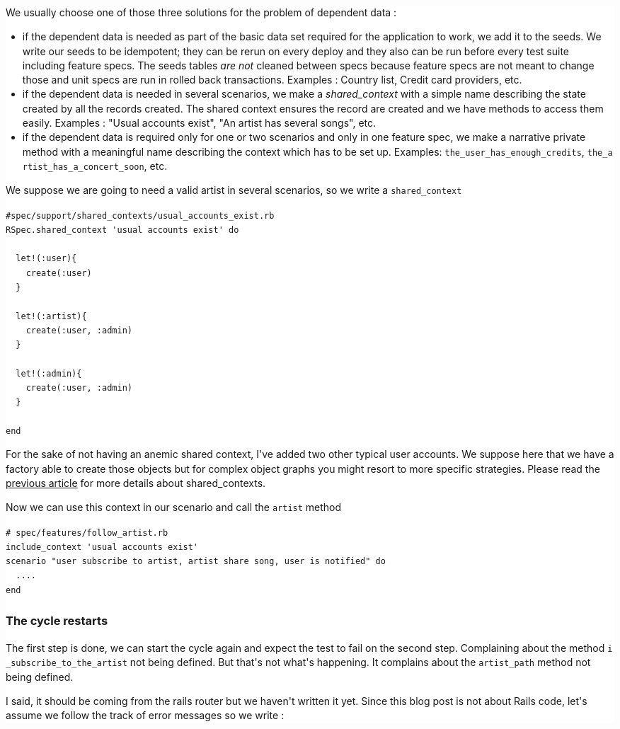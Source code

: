 We usually choose one of those three solutions for the problem of dependent data :

*   if the dependent data is needed as part of the basic data set required for the application to work, we add it to the seeds. We write our seeds to be idempotent; they can be rerun on every deploy and they also can be run before every test suite including feature specs. The seeds tables _are not_ cleaned between specs because feature specs are not meant to change those and unit specs are run in rolled back transactions. Examples : Country list, Credit card providers, etc.
*   if the dependent data is needed in several scenarios, we make a _shared\_context_ with a simple name describing the state created by all the records created. The shared context ensures the record are created and we have methods to access them easily. Examples : "Usual accounts exist", "An artist has several songs", etc.
*   if the dependent data is required only for one or two scenarios and only in one feature spec, we make a narrative private method with a meaningful name describing the context which has to be set up. Examples: `the_user_has_enough_credits`, `the_artist_has_a_concert_soon`, etc.

We suppose we are going to need a valid artist in several scenarios, so we write a `shared_context`

    #spec/support/shared_contexts/usual_accounts_exist.rb
    RSpec.shared_context 'usual accounts exist' do
    
      let!(:user){
        create(:user)
      }
    
      let!(:artist){
        create(:user, :admin)
      }
    
      let!(:admin){
        create(:user, :admin)
      }
    
    end
    

For the sake of not having an anemic shared context, I've added two other typical user accounts. We suppose here that we have a factory able to create those objects but for complex object graphs you might resort to more specific strategies. Please read the [previous article](https://belighted.com/blog/how-we-test-our-rails-projects-2-3) for more details about shared\_contexts.

Now we can use this context in our scenario and call the `artist` method

    # spec/features/follow_artist.rb
    include_context 'usual accounts exist'
    scenario "user subscribe to artist, artist share song, user is notified" do
      ....
    end
    

### The cycle restarts

The first step is done, we can start the cycle again and expect the test to fail on the second step. Complaining about the method `i_subscribe_to_the_artist` not being defined. But that's not what's happening. It complains about the `artist_path` method not being defined.

I said, it should be coming from the rails router but we haven't written it yet. Since this blog post is not about Rails code, let's assume we follow the track of error messages so we write :
